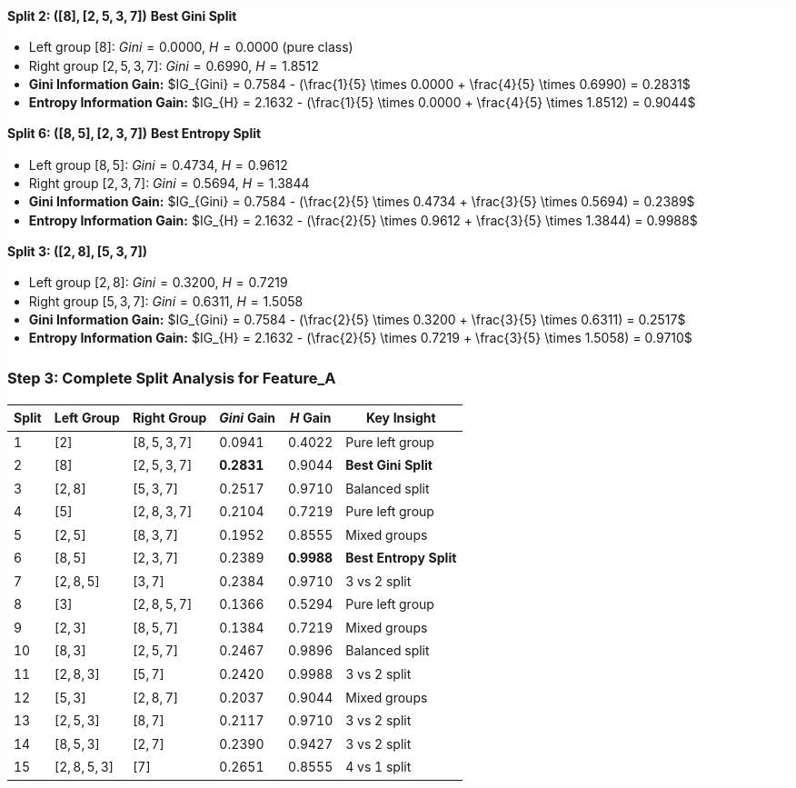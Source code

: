 **Split 2: $([8], [2, 5, 3, 7])$** **Best Gini Split**
- Left group $[8]$: $Gini = 0.0000$, $H = 0.0000$ (pure class)
- Right group $[2, 5, 3, 7]$: $Gini = 0.6990$, $H = 1.8512$
- **Gini Information Gain:** $IG_{Gini} = 0.7584 - (\frac{1}{5} \times 0.0000 + \frac{4}{5} \times 0.6990) = 0.2831$
- **Entropy Information Gain:** $IG_{H} = 2.1632 - (\frac{1}{5} \times 0.0000 + \frac{4}{5} \times 1.8512) = 0.9044$

**Split 6: $([8, 5], [2, 3, 7])$** **Best Entropy Split**
- Left group $[8, 5]$: $Gini = 0.4734$, $H = 0.9612$
- Right group $[2, 3, 7]$: $Gini = 0.5694$, $H = 1.3844$
- **Gini Information Gain:** $IG_{Gini} = 0.7584 - (\frac{2}{5} \times 0.4734 + \frac{3}{5} \times 0.5694) = 0.2389$
- **Entropy Information Gain:** $IG_{H} = 2.1632 - (\frac{2}{5} \times 0.9612 + \frac{3}{5} \times 1.3844) = 0.9988$

**Split 3: $([2, 8], [5, 3, 7])$**
- Left group $[2, 8]$: $Gini = 0.3200$, $H = 0.7219$
- Right group $[5, 3, 7]$: $Gini = 0.6311$, $H = 1.5058$
- **Gini Information Gain:** $IG_{Gini} = 0.7584 - (\frac{2}{5} \times 0.3200 + \frac{3}{5} \times 0.6311) = 0.2517$
- **Entropy Information Gain:** $IG_{H} = 2.1632 - (\frac{2}{5} \times 0.7219 + \frac{3}{5} \times 1.5058) = 0.9710$

### Step 3: Complete Split Analysis for Feature_A

| Split | Left Group | Right Group | $Gini$ Gain | $H$ Gain | Key Insight |
|-------|------------|-------------|-----------|--------------|-------------|
| 1 | $[2]$ | $[8, 5, 3, 7]$ | 0.0941 | 0.4022 | Pure left group |
| 2 | $[8]$ | $[2, 5, 3, 7]$ | **0.2831** | 0.9044 | **Best Gini Split** |
| 3 | $[2, 8]$ | $[5, 3, 7]$ | 0.2517 | 0.9710 | Balanced split |
| 4 | $[5]$ | $[2, 8, 3, 7]$ | 0.2104 | 0.7219 | Pure left group |
| 5 | $[2, 5]$ | $[8, 3, 7]$ | 0.1952 | 0.8555 | Mixed groups |
| 6 | $[8, 5]$ | $[2, 3, 7]$ | 0.2389 | **0.9988** | **Best Entropy Split** |
| 7 | $[2, 8, 5]$ | $[3, 7]$ | 0.2384 | 0.9710 | 3 vs 2 split |
| 8 | $[3]$ | $[2, 8, 5, 7]$ | 0.1366 | 0.5294 | Pure left group |
| 9 | $[2, 3]$ | $[8, 5, 7]$ | 0.1384 | 0.7219 | Mixed groups |
| 10 | $[8, 3]$ | $[2, 5, 7]$ | 0.2467 | 0.9896 | Balanced split |
| 11 | $[2, 8, 3]$ | $[5, 7]$ | 0.2420 | 0.9988 | 3 vs 2 split |
| 12 | $[5, 3]$ | $[2, 8, 7]$ | 0.2037 | 0.9044 | Mixed groups |
| 13 | $[2, 5, 3]$ | $[8, 7]$ | 0.2117 | 0.9710 | 3 vs 2 split |
| 14 | $[8, 5, 3]$ | $[2, 7]$ | 0.2390 | 0.9427 | 3 vs 2 split |
| 15 | $[2, 8, 5, 3]$ | $[7]$ | 0.2651 | 0.8555 | 4 vs 1 split |
